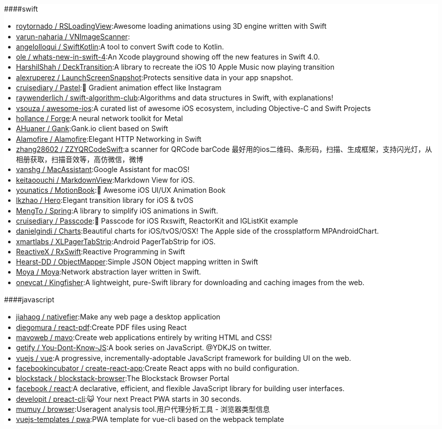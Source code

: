 ####swift
* [roytornado / RSLoadingView](https://github.com/roytornado/RSLoadingView):Awesome loading animations using 3D engine written with Swift
* [varun-naharia / VNImageScanner](https://github.com/varun-naharia/VNImageScanner):
* [angelolloqui / SwiftKotlin](https://github.com/angelolloqui/SwiftKotlin):A tool to convert Swift code to Kotlin.
* [ole / whats-new-in-swift-4](https://github.com/ole/whats-new-in-swift-4):An Xcode playground showing off the new features in Swift 4.0.
* [HarshilShah / DeckTransition](https://github.com/HarshilShah/DeckTransition):A library to recreate the iOS 10 Apple Music now playing transition
* [alexruperez / LaunchScreenSnapshot](https://github.com/alexruperez/LaunchScreenSnapshot):Protects sensitive data in your app snapshot.
* [cruisediary / Pastel](https://github.com/cruisediary/Pastel):🎨 Gradient animation effect like Instagram
* [raywenderlich / swift-algorithm-club](https://github.com/raywenderlich/swift-algorithm-club):Algorithms and data structures in Swift, with explanations!
* [vsouza / awesome-ios](https://github.com/vsouza/awesome-ios):A curated list of awesome iOS ecosystem, including Objective-C and Swift Projects
* [hollance / Forge](https://github.com/hollance/Forge):A neural network toolkit for Metal
* [AHuaner / Gank](https://github.com/AHuaner/Gank):Gank.io client based on Swift
* [Alamofire / Alamofire](https://github.com/Alamofire/Alamofire):Elegant HTTP Networking in Swift
* [zhang28602 / ZZYQRCodeSwift](https://github.com/zhang28602/ZZYQRCodeSwift):a scanner for QRCode barCode 最好用的ios二维码、条形码，扫描、生成框架，支持闪光灯，从相册获取，扫描音效等，高仿微信，微博
* [vanshg / MacAssistant](https://github.com/vanshg/MacAssistant):Google Assistant for macOS!
* [keitaoouchi / MarkdownView](https://github.com/keitaoouchi/MarkdownView):Markdown View for iOS.
* [younatics / MotionBook](https://github.com/younatics/MotionBook):📖 Awesome iOS UI/UX Animation Book
* [lkzhao / Hero](https://github.com/lkzhao/Hero):Elegant transition library for iOS & tvOS
* [MengTo / Spring](https://github.com/MengTo/Spring):A library to simplify iOS animations in Swift.
* [cruisediary / Passcode](https://github.com/cruisediary/Passcode):🔑 Passcode for iOS Rxswift, ReactorKit and IGListKit example
* [danielgindi / Charts](https://github.com/danielgindi/Charts):Beautiful charts for iOS/tvOS/OSX! The Apple side of the crossplatform MPAndroidChart.
* [xmartlabs / XLPagerTabStrip](https://github.com/xmartlabs/XLPagerTabStrip):Android PagerTabStrip for iOS.
* [ReactiveX / RxSwift](https://github.com/ReactiveX/RxSwift):Reactive Programming in Swift
* [Hearst-DD / ObjectMapper](https://github.com/Hearst-DD/ObjectMapper):Simple JSON Object mapping written in Swift
* [Moya / Moya](https://github.com/Moya/Moya):Network abstraction layer written in Swift.
* [onevcat / Kingfisher](https://github.com/onevcat/Kingfisher):A lightweight, pure-Swift library for downloading and caching images from the web.

####javascript
* [jiahaog / nativefier](https://github.com/jiahaog/nativefier):Make any web page a desktop application
* [diegomura / react-pdf](https://github.com/diegomura/react-pdf):Create PDF files using React
* [mavoweb / mavo](https://github.com/mavoweb/mavo):Create web applications entirely by writing HTML and CSS!
* [getify / You-Dont-Know-JS](https://github.com/getify/You-Dont-Know-JS):A book series on JavaScript. @YDKJS on twitter.
* [vuejs / vue](https://github.com/vuejs/vue):A progressive, incrementally-adoptable JavaScript framework for building UI on the web.
* [facebookincubator / create-react-app](https://github.com/facebookincubator/create-react-app):Create React apps with no build configuration.
* [blockstack / blockstack-browser](https://github.com/blockstack/blockstack-browser):The Blockstack Browser Portal
* [facebook / react](https://github.com/facebook/react):A declarative, efficient, and flexible JavaScript library for building user interfaces.
* [developit / preact-cli](https://github.com/developit/preact-cli):😺 Your next Preact PWA starts in 30 seconds.
* [mumuy / browser](https://github.com/mumuy/browser):Useragent analysis tool.用户代理分析工具 - 浏览器类型信息
* [vuejs-templates / pwa](https://github.com/vuejs-templates/pwa):PWA template for vue-cli based on the webpack template